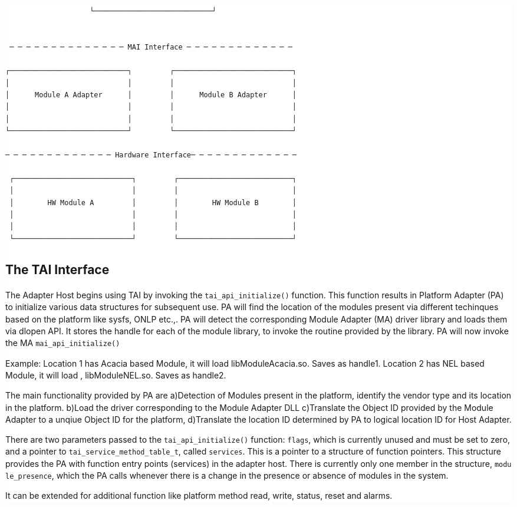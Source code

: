 ```
                    └────────────────────────────┘                   
                                                                     
                                                                     
 ─ ─ ─ ─ ─ ─ ─ ─ ─ ─ ─ ─ ─ ─ MAI Interface ─ ─ ─ ─ ─ ─ ─ ─ ─ ─ ─ ─ ─ 
                                                                     
┌────────────────────────────┐         ┌────────────────────────────┐		
│                            │         │                            │
│      Module A Adapter      │         │      Module B Adapter      │
│                            │         │                            │
│                            │         │                            │
└────────────────────────────┘         └────────────────────────────┘
                                                                     
─ ─ ─ ─ ─ ─ ─ ─ ─ ─ ─ ─ ─ Hardware Interface─ ─ ─ ─ ─ ─ ─ ─ ─ ─ ─ ─ ─
                                                                     
 ┌────────────────────────────┐         ┌───────────────────────────┐
 │                            │         │                           │
 │        HW Module A         │         │        HW Module B        │
 │                            │         │                           │
 │                            │         │                           │
 └────────────────────────────┘         └───────────────────────────┘
```

The TAI Interface
-----------------

The Adapter Host begins using TAI by invoking the `tai_api_initialize()` 
function. This function results in Platform Adapter (PA) to initialize various data structures 
for subsequent use. PA will find the location of the modules present via different techinques
based on the platform like sysfs, ONLP etc.,.
PA will detect the corresponding Module Adapter (MA) driver library and loads them via dlopen API.
It stores the handle for each of the module library, to invoke the routine provided by the library.
PA will now invoke the MA `mai_api_initialize()`

Example: 
Location 1 has Acacia based Module, it will load libModuleAcacia.so. Saves as handle1.
Location 2 has NEL based Module, it will load , libModuleNEL.so. Saves as handle2.

The main functionality provided by PA are
a)Detection of Modules present in the platform, identify the vendor type and  its location in the platform.
b)Load the driver corresponding to the  Module Adapter DLL
c)Translate the Object ID provided by the Module Adapter to a unqiue Object ID for the platform,
d)Translate the location ID determined by PA to logical location ID for Host Adapter.

There are two parameters passed to the `tai_api_initialize()` function: `flags`, which 
is currently unused and must be set to zero, and  a pointer to `tai_service_method_table_t`, called
`services`. This is a pointer to a structure of function pointers. This structure 
provides the PA with function entry points (services) in the adapter host. 
There is currently only one member in the structure, 
`module_presence`, which the PA calls whenever there is a change in the 
presence or absence of modules in the system. 

It can be extended for additional function like platform method read, write, status, reset and alarms.
